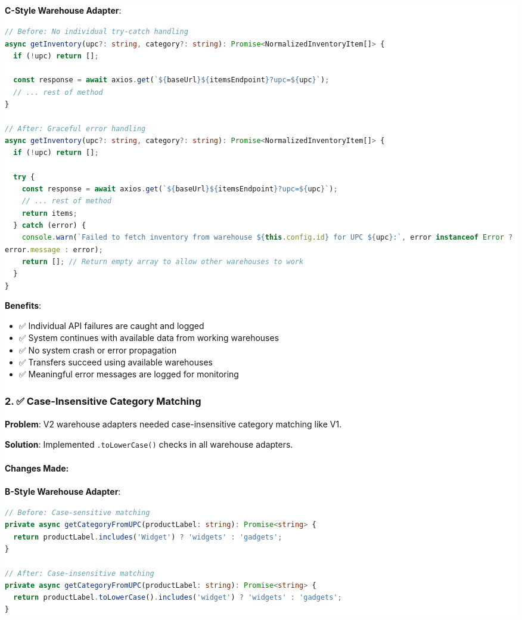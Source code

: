 **C-Style Warehouse Adapter**:
```typescript
// Before: No individual try-catch handling
async getInventory(upc?: string, category?: string): Promise<NormalizedInventoryItem[]> {
  if (!upc) return [];

  const response = await axios.get(`${baseUrl}${itemsEndpoint}?upc=${upc}`);
  // ... rest of method
}

// After: Graceful error handling
async getInventory(upc?: string, category?: string): Promise<NormalizedInventoryItem[]> {
  if (!upc) return [];

  try {
    const response = await axios.get(`${baseUrl}${itemsEndpoint}?upc=${upc}`);
    // ... rest of method
    return items;
  } catch (error) {
    console.warn(`Failed to fetch inventory from warehouse ${this.config.id} for UPC ${upc}:`, error instanceof Error ? error.message : error);
    return []; // Return empty array to allow other warehouses to work
  }
}
```

**Benefits**:
- ✅ Individual API failures are caught and logged
- ✅ System continues with available data from working warehouses
- ✅ No system crash or error propagation
- ✅ Transfers succeed using available warehouses
- ✅ Meaningful error messages are logged for monitoring

### 2. ✅ Case-Insensitive Category Matching

**Problem**: V2 warehouse adapters needed case-insensitive category matching like V1.

**Solution**: Implemented `.toLowerCase()` checks in all warehouse adapters.

#### Changes Made:

**B-Style Warehouse Adapter**:
```typescript
// Before: Case-sensitive matching
private async getCategoryFromUPC(productLabel: string): Promise<string> {
  return productLabel.includes('Widget') ? 'widgets' : 'gadgets';
}

// After: Case-insensitive matching
private async getCategoryFromUPC(productLabel: string): Promise<string> {
  return productLabel.toLowerCase().includes('widget') ? 'widgets' : 'gadgets';
}
```
